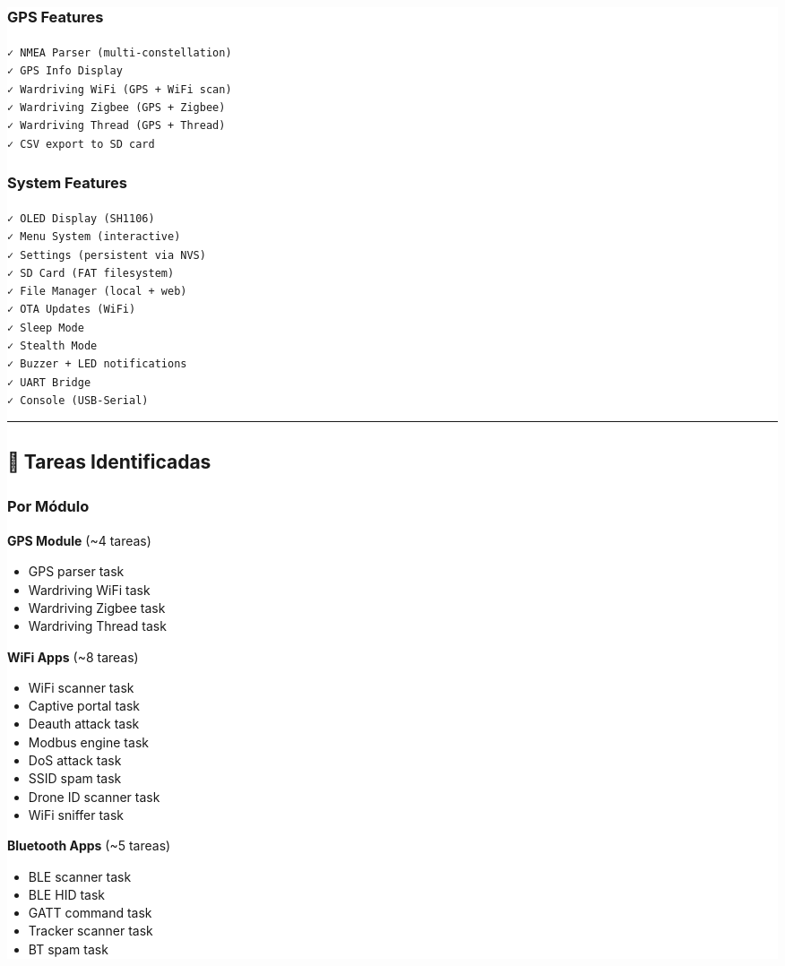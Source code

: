 ### GPS Features
```
✓ NMEA Parser (multi-constellation)
✓ GPS Info Display
✓ Wardriving WiFi (GPS + WiFi scan)
✓ Wardriving Zigbee (GPS + Zigbee)
✓ Wardriving Thread (GPS + Thread)
✓ CSV export to SD card
```

### System Features
```
✓ OLED Display (SH1106)
✓ Menu System (interactive)
✓ Settings (persistent via NVS)
✓ SD Card (FAT filesystem)
✓ File Manager (local + web)
✓ OTA Updates (WiFi)
✓ Sleep Mode
✓ Stealth Mode
✓ Buzzer + LED notifications
✓ UART Bridge
✓ Console (USB-Serial)
```

---

## 🎯 Tareas Identificadas

### Por Módulo

**GPS Module** (~4 tareas)
- GPS parser task
- Wardriving WiFi task
- Wardriving Zigbee task
- Wardriving Thread task

**WiFi Apps** (~8 tareas)
- WiFi scanner task
- Captive portal task
- Deauth attack task
- Modbus engine task
- DoS attack task
- SSID spam task
- Drone ID scanner task
- WiFi sniffer task

**Bluetooth Apps** (~5 tareas)
- BLE scanner task
- BLE HID task
- GATT command task
- Tracker scanner task
- BT spam task
